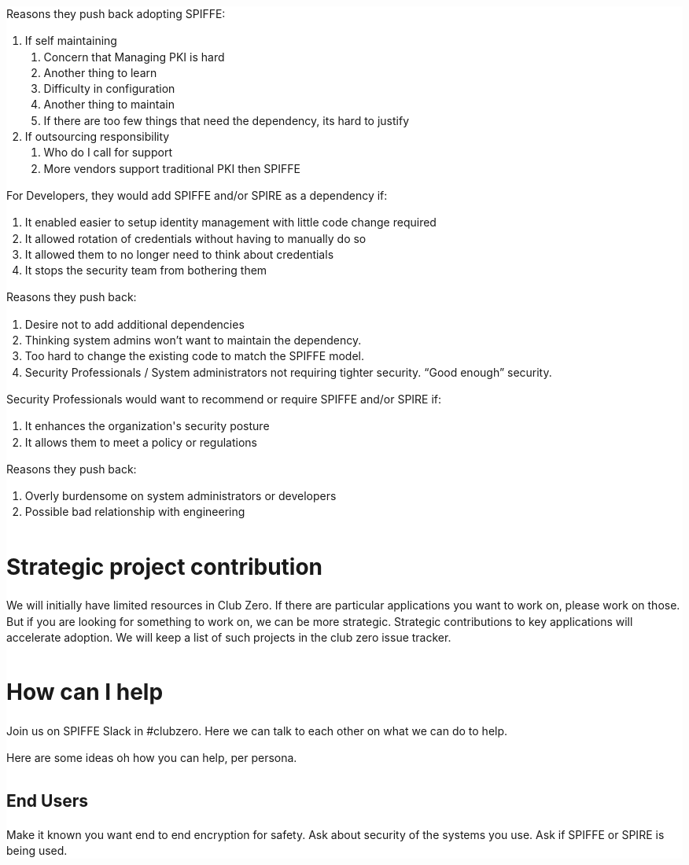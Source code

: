 Reasons they push back adopting SPIFFE:

1. If self maintaining
   1. Concern that Managing PKI is hard
   2. Another thing to learn
   3. Difficulty in configuration
   4. Another thing to maintain
   5. If there are too few things that need the dependency, its hard to justify
2. If outsourcing responsibility
   1. Who do I call for support
   2. More vendors support traditional PKI then SPIFFE

For Developers, they would add SPIFFE and/or SPIRE as a dependency if:

1. It enabled easier to setup identity management with little code change required
2. It allowed rotation of credentials without having to manually do so
3. It allowed them to no longer need to think about credentials
4. It stops the security team from bothering them

Reasons they push back:

1. Desire not to add additional dependencies
2. Thinking system admins won’t want to maintain the dependency.
3. Too hard to change the existing code to match the SPIFFE model.
4. Security Professionals / System administrators not requiring tighter security. “Good enough” security.

Security Professionals would want to recommend or require SPIFFE and/or SPIRE if:

1. It enhances the organization's security posture
2. It allows them to meet a policy or regulations

Reasons they push back:

1. Overly burdensome on system administrators or developers
2. Possible bad relationship with engineering

# Strategic project contribution

We will initially have limited resources in Club Zero. If there are particular applications you want to work on, please work on those. But if you are looking for something to work on, we can be more strategic. Strategic contributions to key applications will accelerate adoption. We will keep a list of such projects in the club zero issue tracker.

# How can I help

Join us on SPIFFE Slack in \#clubzero. Here we can talk to each other on what we can do to help.

Here are some ideas oh how you can help, per persona.

## End Users

Make it known you want end to end encryption for safety. Ask about security of the systems you use. Ask if SPIFFE or SPIRE is being used.
